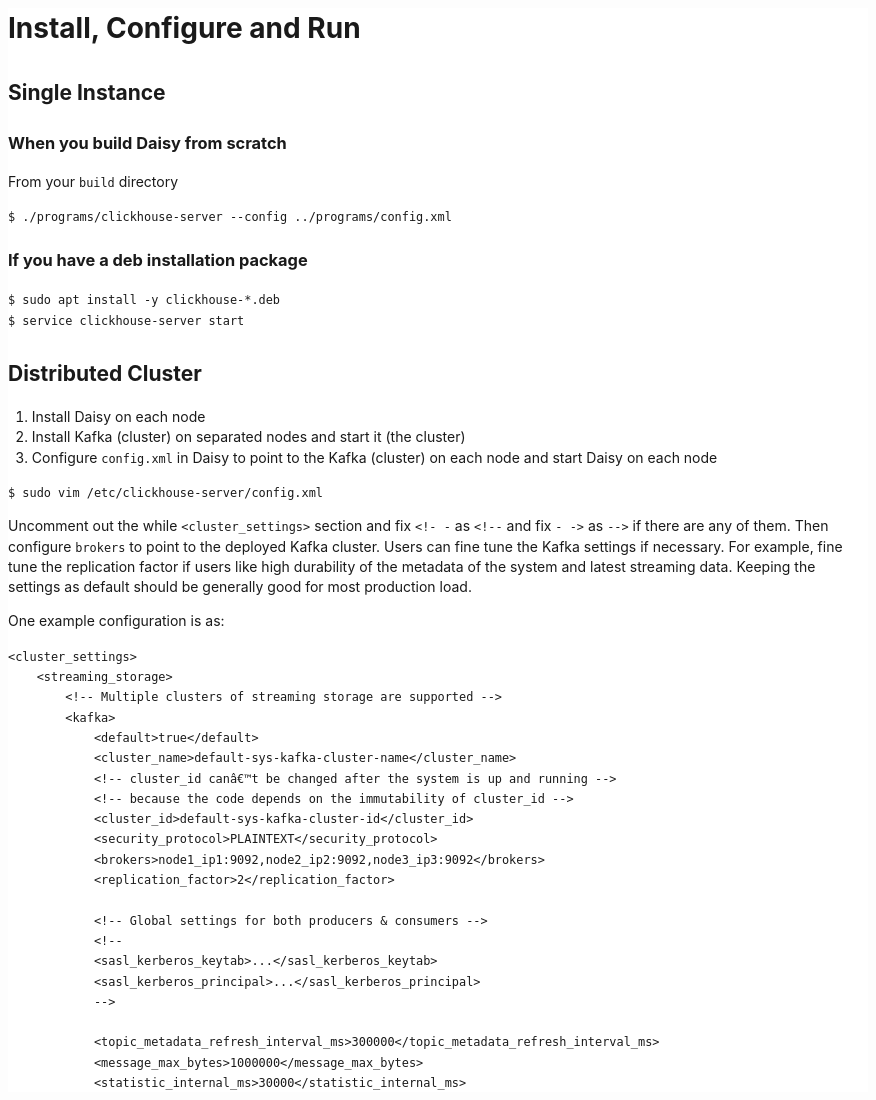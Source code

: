 # Install, Configure and Run

## Single Instance

### When you build Daisy from scratch

From your `build` directory

```
$ ./programs/clickhouse-server --config ../programs/config.xml
```

### If you have a deb installation package

```
$ sudo apt install -y clickhouse-*.deb
$ service clickhouse-server start
```

## Distributed Cluster

1. Install Daisy on each node
2. Install Kafka (cluster) on separated nodes and start it (the cluster)
3. Configure `config.xml` in Daisy to point to the Kafka (cluster) on each node and start Daisy on each node

```
$ sudo vim /etc/clickhouse-server/config.xml

```

Uncomment out the while `<cluster_settings>` section and fix `<!- -` as `<!--` and fix `- ->` as `-->` if there are any of them.
Then configure `brokers` to point to the deployed Kafka cluster. Users can fine tune the Kafka settings if necessary.
For example, fine tune the replication factor if users like high durability of the metadata of the system
and latest streaming data. Keeping the settings as default should be generally good for most production load.

One example configuration is as:

```
<cluster_settings>
    <streaming_storage>
        <!-- Multiple clusters of streaming storage are supported -->
        <kafka>
            <default>true</default>
            <cluster_name>default-sys-kafka-cluster-name</cluster_name>
            <!-- cluster_id canâ€™t be changed after the system is up and running -->
            <!-- because the code depends on the immutability of cluster_id -->
            <cluster_id>default-sys-kafka-cluster-id</cluster_id>
            <security_protocol>PLAINTEXT</security_protocol>
            <brokers>node1_ip1:9092,node2_ip2:9092,node3_ip3:9092</brokers>
            <replication_factor>2</replication_factor>

            <!-- Global settings for both producers & consumers -->
            <!--
            <sasl_kerberos_keytab>...</sasl_kerberos_keytab>
            <sasl_kerberos_principal>...</sasl_kerberos_principal>
            -->

            <topic_metadata_refresh_interval_ms>300000</topic_metadata_refresh_interval_ms>
            <message_max_bytes>1000000</message_max_bytes>
            <statistic_internal_ms>30000</statistic_internal_ms>
```